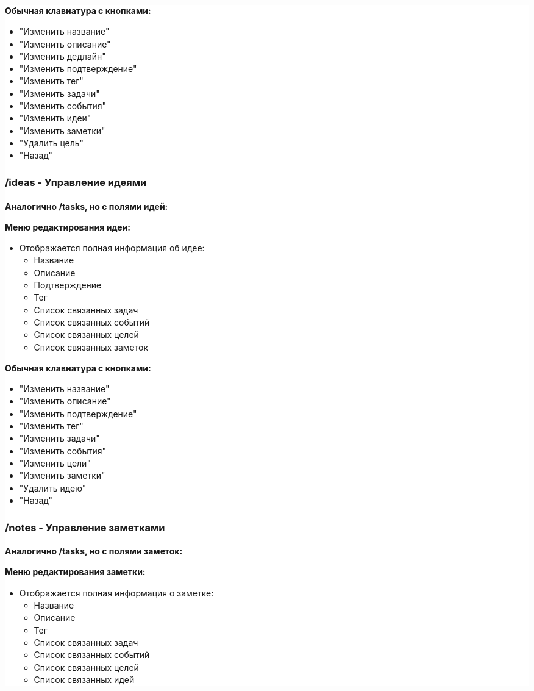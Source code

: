 **Обычная клавиатура с кнопками:**
- "Изменить название"
- "Изменить описание"
- "Изменить дедлайн"
- "Изменить подтверждение"
- "Изменить тег"
- "Изменить задачи"
- "Изменить события"
- "Изменить идеи"
- "Изменить заметки"
- "Удалить цель"
- "Назад"

### /ideas - Управление идеями

**Аналогично /tasks, но с полями идей:**

**Меню редактирования идеи:**
- Отображается полная информация об идее:
  - Название
  - Описание
  - Подтверждение
  - Тег
  - Список связанных задач
  - Список связанных событий
  - Список связанных целей
  - Список связанных заметок

**Обычная клавиатура с кнопками:**
- "Изменить название"
- "Изменить описание"
- "Изменить подтверждение"
- "Изменить тег"
- "Изменить задачи"
- "Изменить события"
- "Изменить цели"
- "Изменить заметки"
- "Удалить идею"
- "Назад"

### /notes - Управление заметками

**Аналогично /tasks, но с полями заметок:**

**Меню редактирования заметки:**
- Отображается полная информация о заметке:
  - Название
  - Описание
  - Тег
  - Список связанных задач
  - Список связанных событий
  - Список связанных целей
  - Список связанных идей

